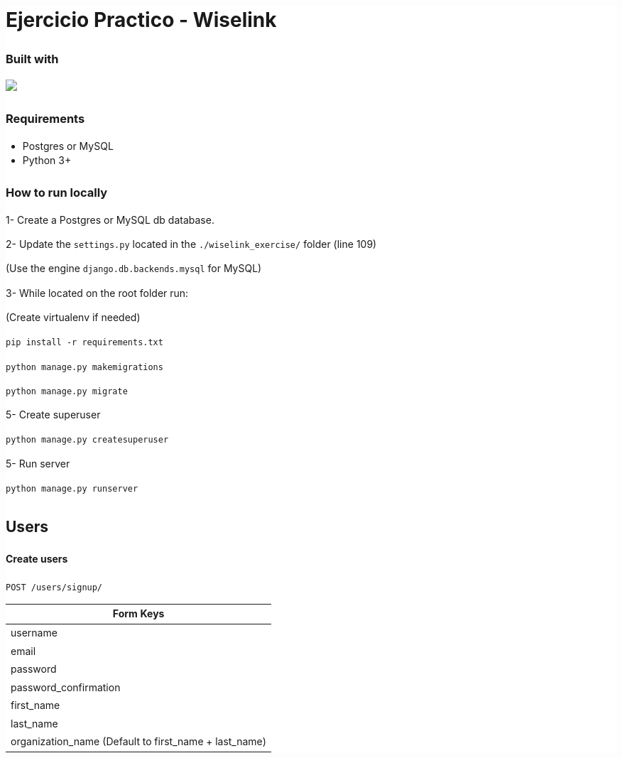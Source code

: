 # Ejercicio Practico - Wiselink 

### Built with

![](https://img.shields.io/badge/DJANGO-REST-ff1709?style=for-the-badge&logo=django&logoColor=white&color=ff1709&labelColor=gray)


### Requirements
- Postgres or MySQL
- Python 3+
### How to run locally
1- Create a Postgres or MySQL db database.

2- Update the `settings.py` located in the `./wiselink_exercise/` folder (line 109)

(Use the engine `django.db.backends.mysql` for MySQL)

3- While located on the root folder run:

(Create virtualenv if needed)

`pip install -r requirements.txt`

`python manage.py makemigrations`

`python manage.py migrate`

5- Create superuser

`python manage.py createsuperuser`

5- Run server

`python manage.py runserver`

## Users

#### Create users
```http
POST /users/signup/
```

| Form Keys                                             |
|-------------------------------------------------------|
| username                                              |
| email                                                 |
| password                                              |
| password_confirmation                                 |
| first_name                                            |
| last_name                                             |
| organization_name (Default to first_name + last_name) |
